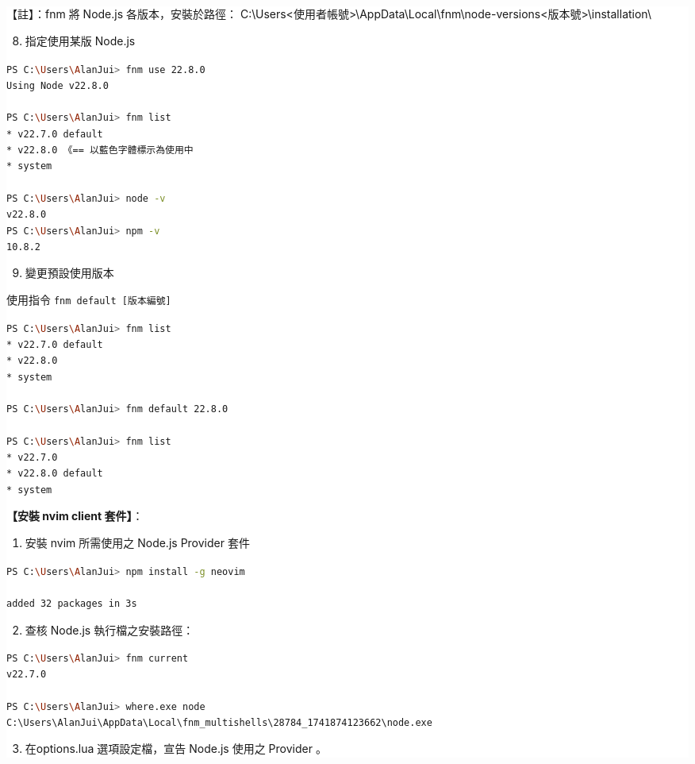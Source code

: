 【註】：fnm 將 Node.js 各版本，安裝於路徑： C:\Users\<使用者帳號>\AppData\Local\fnm\node-versions\<版本號>\installation\

8. 指定使用某版 Node.js

```sh
PS C:\Users\AlanJui> fnm use 22.8.0
Using Node v22.8.0

PS C:\Users\AlanJui> fnm list
* v22.7.0 default
* v22.8.0 《== 以藍色字體標示為使用中
* system

PS C:\Users\AlanJui> node -v
v22.8.0
PS C:\Users\AlanJui> npm -v
10.8.2
```

9. 變更預設使用版本

使用指令 `fnm default [版本編號]`

```sh
PS C:\Users\AlanJui> fnm list
* v22.7.0 default
* v22.8.0
* system

PS C:\Users\AlanJui> fnm default 22.8.0

PS C:\Users\AlanJui> fnm list
* v22.7.0
* v22.8.0 default
* system
```

**【安裝 nvim client 套件】**：

1. 安裝 nvim 所需使用之 Node.js Provider 套件

```sh
PS C:\Users\AlanJui> npm install -g neovim

added 32 packages in 3s
```

2. 查核 Node.js 執行檔之安裝路徑：

```sh
PS C:\Users\AlanJui> fnm current
v22.7.0

PS C:\Users\AlanJui> where.exe node
C:\Users\AlanJui\AppData\Local\fnm_multishells\28784_1741874123662\node.exe
```

3. 在options.lua 選項設定檔，宣告 Node.js 使用之 Provider 。
